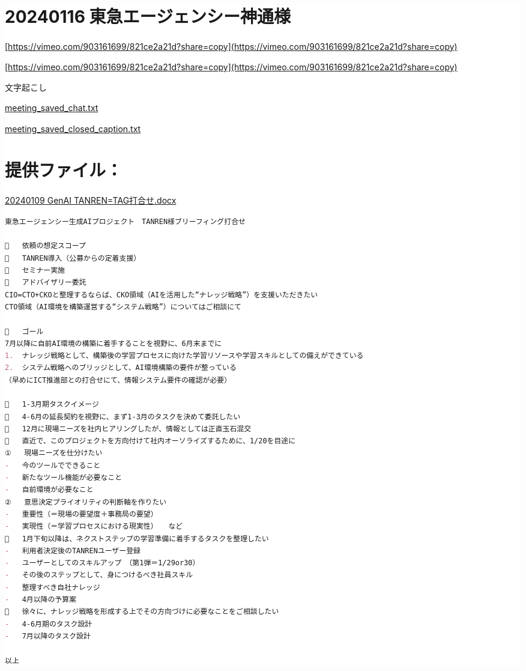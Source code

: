 # 20240116 東急エージェンシー神通様

[https://vimeo.com/903161699/821ce2a21d?share=copy](https://vimeo.com/903161699/821ce2a21d?share=copy)

[https://vimeo.com/903161699/821ce2a21d?share=copy](https://vimeo.com/903161699/821ce2a21d?share=copy)

文字起こし

[meeting_saved_chat.txt](20240116%20%E6%9D%B1%E6%80%A5%E3%82%A8%E3%83%BC%E3%82%B7%E3%82%99%E3%82%A7%E3%83%B3%E3%82%B7%E3%83%BC%E7%A5%9E%E9%80%9A%E6%A7%98%2007fe01a8a1e34a3b94b125f694b6bc57/meeting_saved_chat.txt)

[meeting_saved_closed_caption.txt](20240116%20%E6%9D%B1%E6%80%A5%E3%82%A8%E3%83%BC%E3%82%B7%E3%82%99%E3%82%A7%E3%83%B3%E3%82%B7%E3%83%BC%E7%A5%9E%E9%80%9A%E6%A7%98%2007fe01a8a1e34a3b94b125f694b6bc57/meeting_saved_closed_caption.txt)

# 提供ファイル：

[20240109 GenAI TANREN=TAG打合せ.docx](20240116%20%E6%9D%B1%E6%80%A5%E3%82%A8%E3%83%BC%E3%82%B7%E3%82%99%E3%82%A7%E3%83%B3%E3%82%B7%E3%83%BC%E7%A5%9E%E9%80%9A%E6%A7%98%2007fe01a8a1e34a3b94b125f694b6bc57/20240109_GenAI_TANRENTAG%25E6%2589%2593%25E5%2590%2588%25E3%2581%259B.docx)

```markdown
東急エージェンシー生成AIプロジェクト　TANREN様ブリーフィング打合せ

	依頼の想定スコープ
	TANREN導入（公募からの定着支援）
	セミナー実施
	アドバイザリー委託
CIO=CTO+CKOと整理するならば、CKO領域（AIを活用した“ナレッジ戦略”）を支援いただきたい
CTO領域（AI環境を構築運営する“システム戦略”）についてはご相談にて

	ゴール
7月以降に自前AI環境の構築に着手することを視野に、6月末までに
1.	ナレッジ戦略として、構築後の学習プロセスに向けた学習リソースや学習スキルとしての備えができている
2.	システム戦略へのブリッジとして、AI環境構築の要件が整っている
（早めにICT推進部との打合せにて、情報システム要件の確認が必要）

	1-3月期タスクイメージ
	4-6月の延長契約を視野に、まず1-3月のタスクを決めて委託したい
	12月に現場ニーズを社内ヒアリングしたが、情報としては正直玉石混交
	直近で、このプロジェクトを方向付けて社内オーソライズするために、1/20を目途に
①	現場ニーズを仕分けたい
-	今のツールでできること
-	新たなツール機能が必要なこと
-	自前環境が必要なこと
②	意思決定プライオリティの判断軸を作りたい
-	重要性（＝現場の要望度＋事務局の要望）
-	実現性（＝学習プロセスにおける現実性）　　など
	1月下旬以降は、ネクストステップの学習準備に着手するタスクを整理したい
-	利用者決定後のTANRENユーザー登録
-	ユーザーとしてのスキルアップ　（第1弾＝1/29or30）
-	その後のステップとして、身につけるべき社員スキル
-	整理すべき自社ナレッジ
-	4月以降の予算案
	徐々に、ナレッジ戦略を形成する上でその方向づけに必要なことをご相談したい
-	4-6月期のタスク設計
-	7月以降のタスク設計

以上
```
